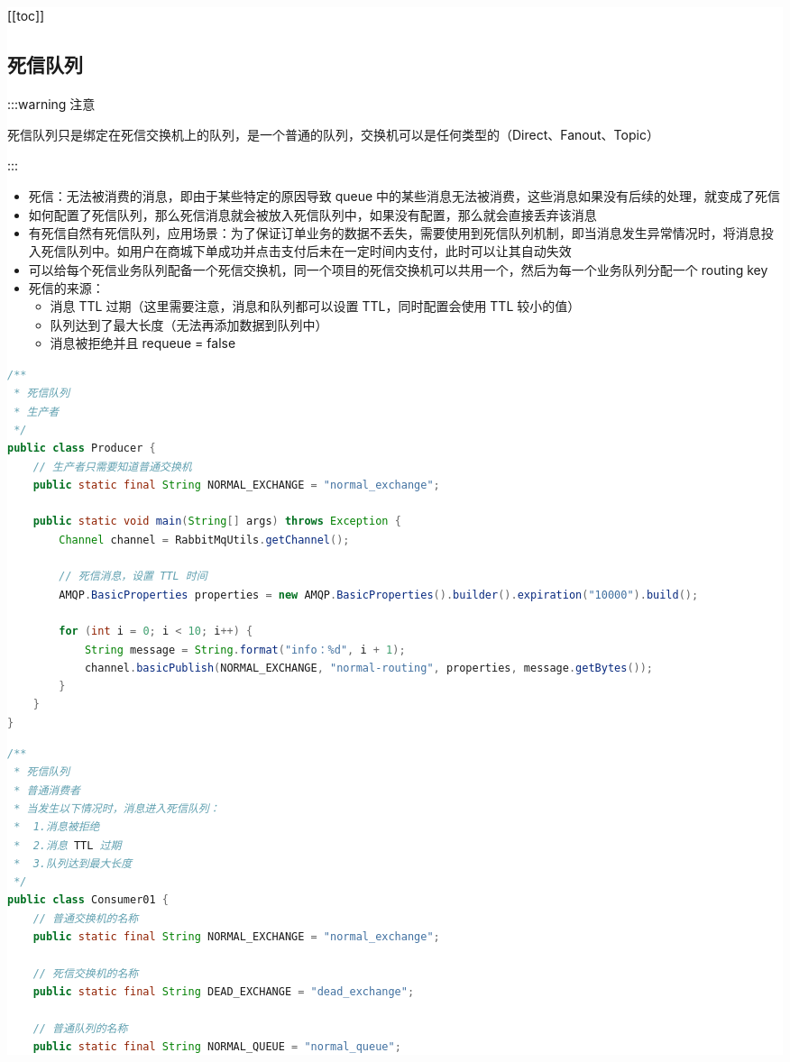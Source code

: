 

[[toc]]



## 死信队列

:::warning 注意

死信队列只是绑定在死信交换机上的队列，是一个普通的队列，交换机可以是任何类型的（Direct、Fanout、Topic）

:::

- 死信：无法被消费的消息，即由于某些特定的原因导致 queue 中的某些消息无法被消费，这些消息如果没有后续的处理，就变成了死信
- 如何配置了死信队列，那么死信消息就会被放入死信队列中，如果没有配置，那么就会直接丢弃该消息
- 有死信自然有死信队列，应用场景：为了保证订单业务的数据不丢失，需要使用到死信队列机制，即当消息发生异常情况时，将消息投入死信队列中。如用户在商城下单成功并点击支付后未在一定时间内支付，此时可以让其自动失效
- 可以给每个死信业务队列配备一个死信交换机，同一个项目的死信交换机可以共用一个，然后为每一个业务队列分配一个 routing key
- 死信的来源：
  - 消息 TTL 过期（这里需要注意，消息和队列都可以设置 TTL，同时配置会使用 TTL 较小的值）
  - 队列达到了最大长度（无法再添加数据到队列中）
  - 消息被拒绝并且 requeue = false

```java
/**
 * 死信队列
 * 生产者
 */
public class Producer {
    // 生产者只需要知道普通交换机
    public static final String NORMAL_EXCHANGE = "normal_exchange";

    public static void main(String[] args) throws Exception {
        Channel channel = RabbitMqUtils.getChannel();

        // 死信消息，设置 TTL 时间
        AMQP.BasicProperties properties = new AMQP.BasicProperties().builder().expiration("10000").build();

        for (int i = 0; i < 10; i++) {
            String message = String.format("info：%d", i + 1);
            channel.basicPublish(NORMAL_EXCHANGE, "normal-routing", properties, message.getBytes());
        }
    }
}
```

```java
/**
 * 死信队列
 * 普通消费者
 * 当发生以下情况时，消息进入死信队列：
 *  1.消息被拒绝
 *  2.消息 TTL 过期
 *  3.队列达到最大长度
 */
public class Consumer01 {
    // 普通交换机的名称
    public static final String NORMAL_EXCHANGE = "normal_exchange";

    // 死信交换机的名称
    public static final String DEAD_EXCHANGE = "dead_exchange";

    // 普通队列的名称
    public static final String NORMAL_QUEUE = "normal_queue";

```